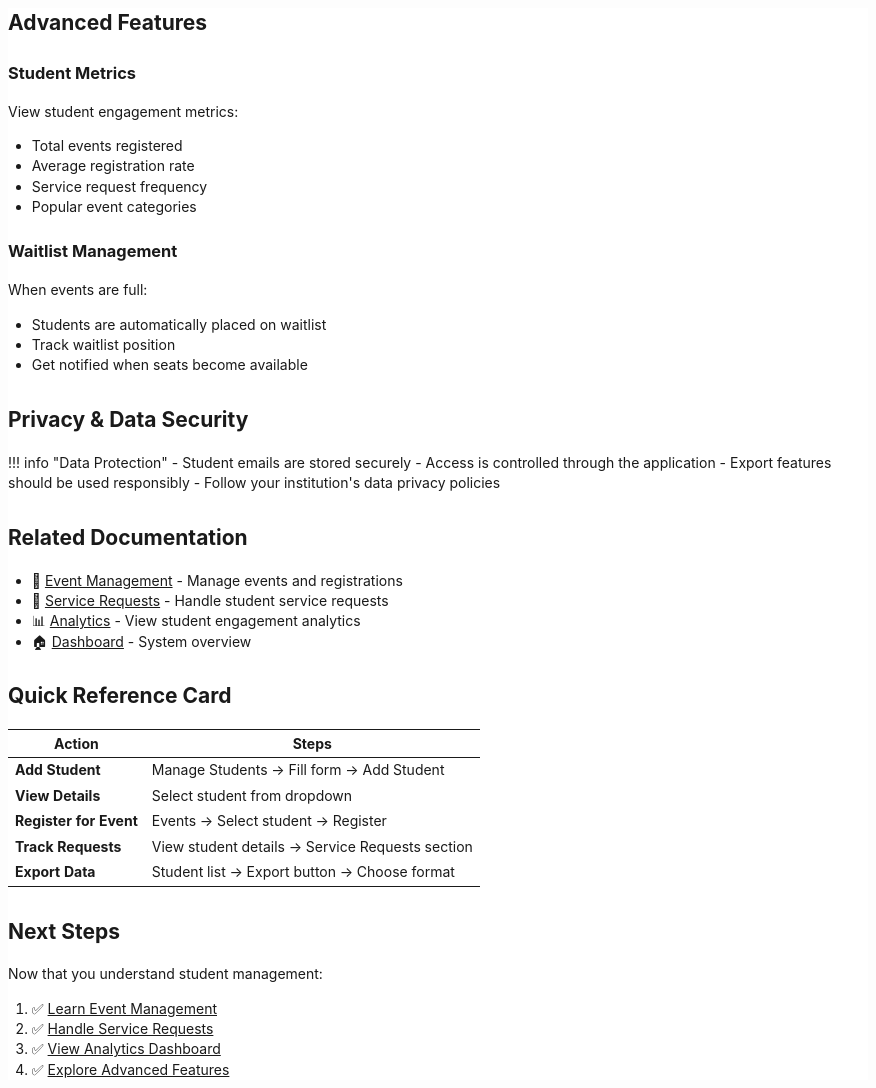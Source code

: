 ## Advanced Features

### Student Metrics

View student engagement metrics:
- Total events registered
- Average registration rate
- Service request frequency
- Popular event categories

### Waitlist Management

When events are full:
- Students are automatically placed on waitlist
- Track waitlist position
- Get notified when seats become available

## Privacy & Data Security

!!! info "Data Protection"
    - Student emails are stored securely
    - Access is controlled through the application
    - Export features should be used responsibly
    - Follow your institution's data privacy policies

## Related Documentation

- 📅 [Event Management](events.md) - Manage events and registrations
- 📝 [Service Requests](requests.md) - Handle student service requests
- 📊 [Analytics](analytics.md) - View student engagement analytics
- 🏠 [Dashboard](dashboard.md) - System overview

## Quick Reference Card

| Action | Steps |
|--------|-------|
| **Add Student** | Manage Students → Fill form → Add Student |
| **View Details** | Select student from dropdown |
| **Register for Event** | Events → Select student → Register |
| **Track Requests** | View student details → Service Requests section |
| **Export Data** | Student list → Export button → Choose format |

## Next Steps

Now that you understand student management:

1. ✅ [Learn Event Management](events.md)
2. ✅ [Handle Service Requests](requests.md)
3. ✅ [View Analytics Dashboard](analytics.md)
4. ✅ [Explore Advanced Features](../getting-started/configuration.md)
